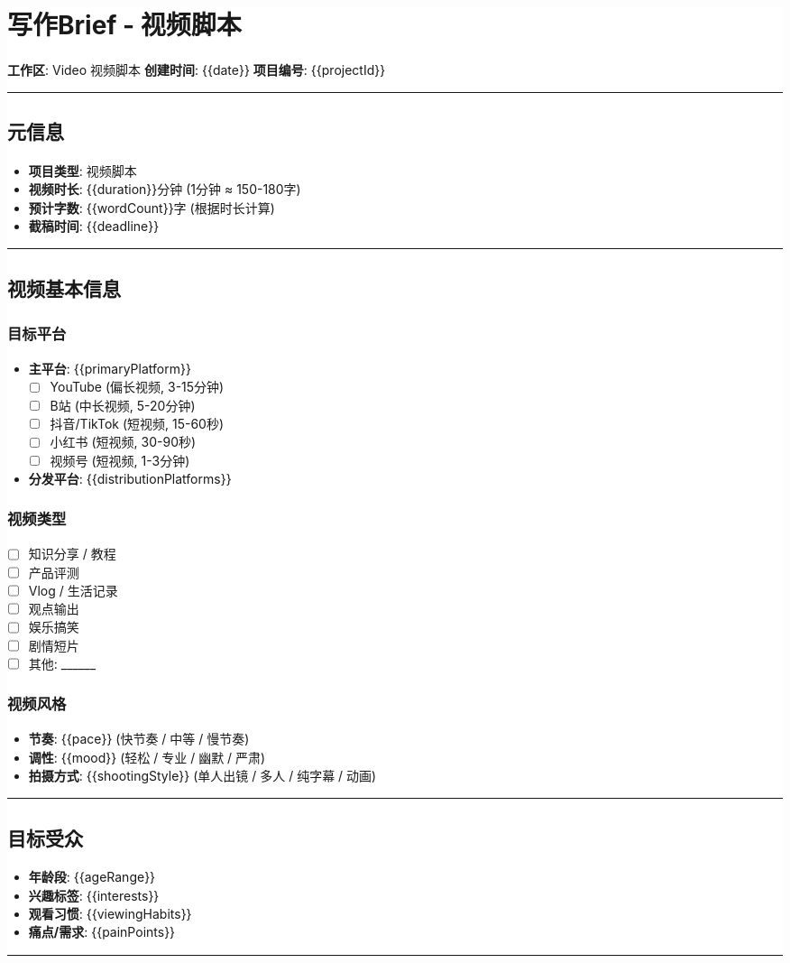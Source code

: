 # 写作Brief - 视频脚本

**工作区**: Video 视频脚本
**创建时间**: {{date}}
**项目编号**: {{projectId}}

---

## 元信息

- **项目类型**: 视频脚本
- **视频时长**: {{duration}}分钟 (1分钟 ≈ 150-180字)
- **预计字数**: {{wordCount}}字 (根据时长计算)
- **截稿时间**: {{deadline}}

---

## 视频基本信息

### 目标平台

- **主平台**: {{primaryPlatform}}
  - [ ] YouTube (偏长视频, 3-15分钟)
  - [ ] B站 (中长视频, 5-20分钟)
  - [ ] 抖音/TikTok (短视频, 15-60秒)
  - [ ] 小红书 (短视频, 30-90秒)
  - [ ] 视频号 (短视频, 1-3分钟)

- **分发平台**: {{distributionPlatforms}}

### 视频类型

- [ ] 知识分享 / 教程
- [ ] 产品评测
- [ ] Vlog / 生活记录
- [ ] 观点输出
- [ ] 娱乐搞笑
- [ ] 剧情短片
- [ ] 其他: ______

### 视频风格

- **节奏**: {{pace}} (快节奏 / 中等 / 慢节奏)
- **调性**: {{mood}} (轻松 / 专业 / 幽默 / 严肃)
- **拍摄方式**: {{shootingStyle}} (单人出镜 / 多人 / 纯字幕 / 动画)

---

## 目标受众

- **年龄段**: {{ageRange}}
- **兴趣标签**: {{interests}}
- **观看习惯**: {{viewingHabits}}
- **痛点/需求**: {{painPoints}}

---